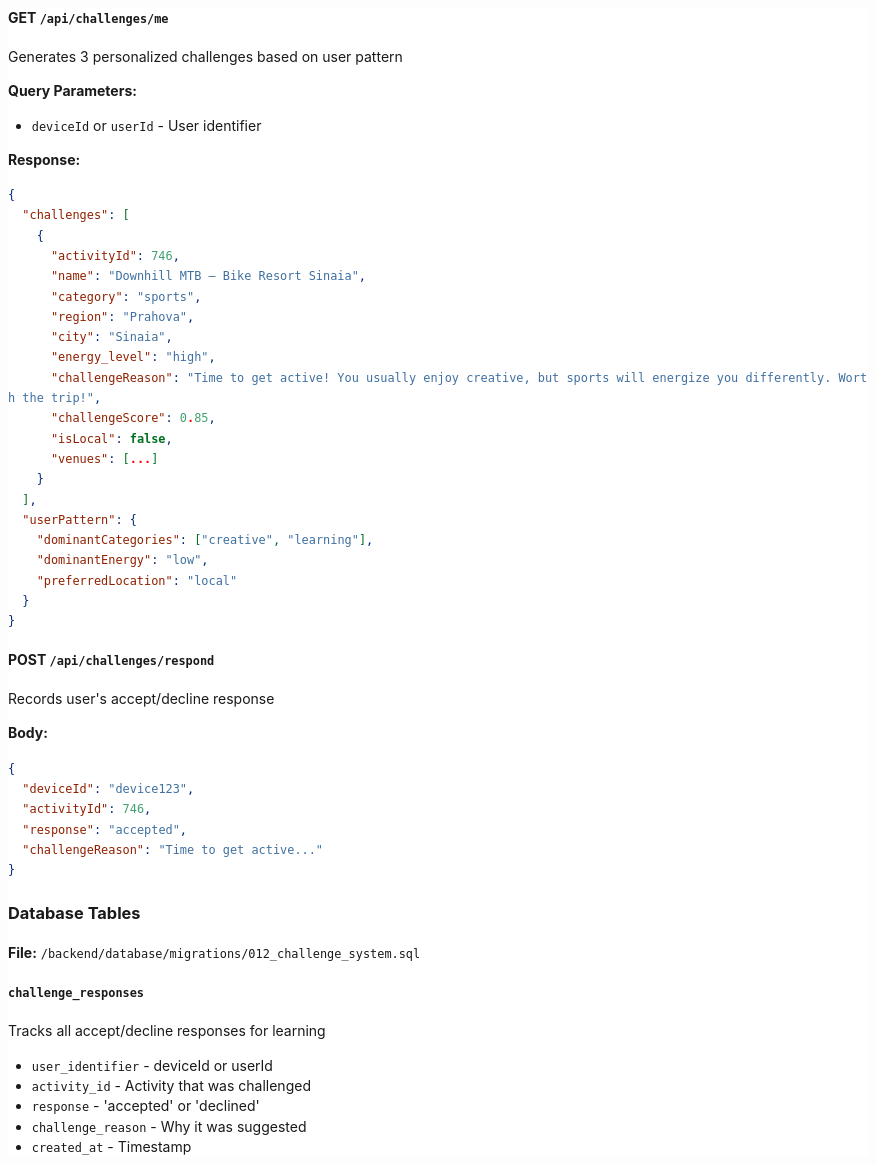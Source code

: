 #### GET `/api/challenges/me`
Generates 3 personalized challenges based on user pattern

**Query Parameters:**
- `deviceId` or `userId` - User identifier

**Response:**
```json
{
  "challenges": [
    {
      "activityId": 746,
      "name": "Downhill MTB – Bike Resort Sinaia",
      "category": "sports",
      "region": "Prahova",
      "city": "Sinaia",
      "energy_level": "high",
      "challengeReason": "Time to get active! You usually enjoy creative, but sports will energize you differently. Worth the trip!",
      "challengeScore": 0.85,
      "isLocal": false,
      "venues": [...]
    }
  ],
  "userPattern": {
    "dominantCategories": ["creative", "learning"],
    "dominantEnergy": "low",
    "preferredLocation": "local"
  }
}
```

#### POST `/api/challenges/respond`
Records user's accept/decline response

**Body:**
```json
{
  "deviceId": "device123",
  "activityId": 746,
  "response": "accepted",
  "challengeReason": "Time to get active..."
}
```

### Database Tables

**File:** `/backend/database/migrations/012_challenge_system.sql`

#### `challenge_responses`
Tracks all accept/decline responses for learning
- `user_identifier` - deviceId or userId
- `activity_id` - Activity that was challenged
- `response` - 'accepted' or 'declined'
- `challenge_reason` - Why it was suggested
- `created_at` - Timestamp

